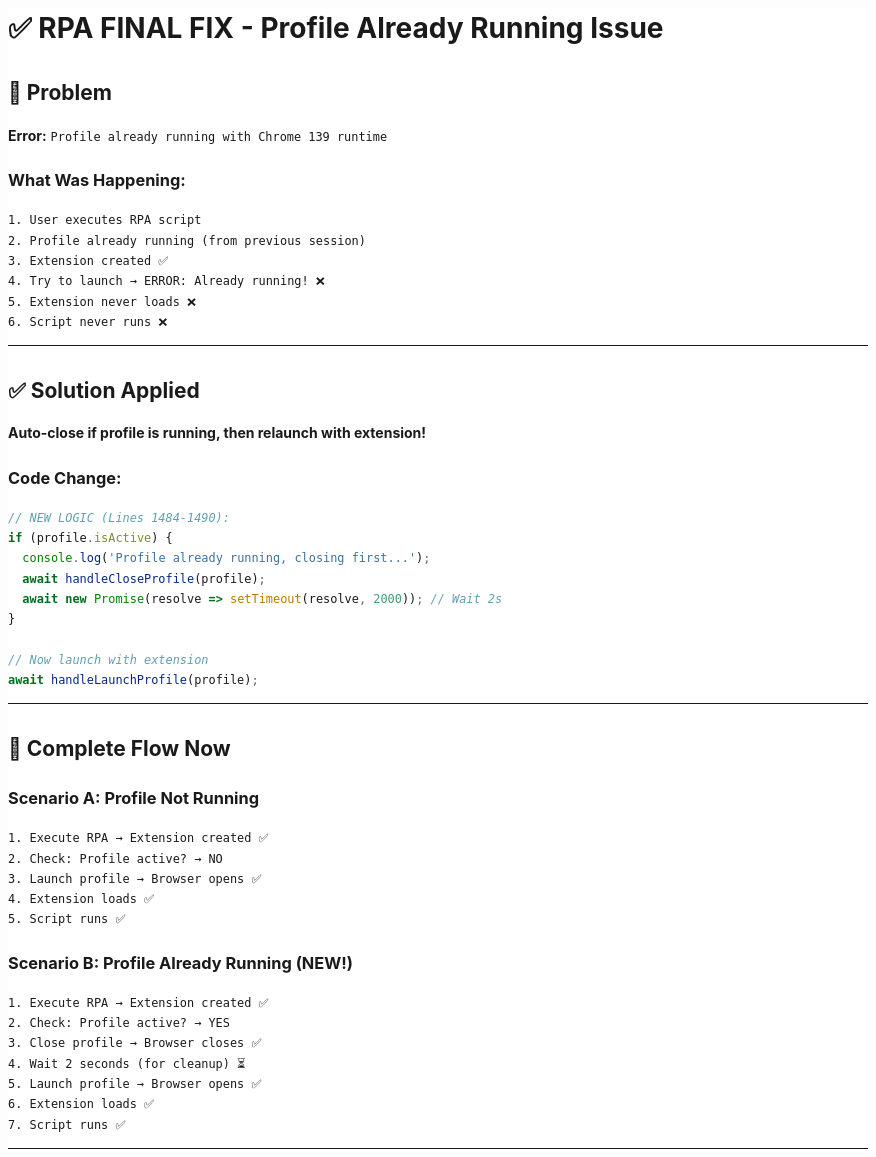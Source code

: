 # ✅ RPA FINAL FIX - Profile Already Running Issue

## 🐛 Problem

**Error:** `Profile already running with Chrome 139 runtime`

### What Was Happening:
```
1. User executes RPA script
2. Profile already running (from previous session)
3. Extension created ✅
4. Try to launch → ERROR: Already running! ❌
5. Extension never loads ❌
6. Script never runs ❌
```

---

## ✅ Solution Applied

**Auto-close if profile is running, then relaunch with extension!**

### Code Change:
```typescript
// NEW LOGIC (Lines 1484-1490):
if (profile.isActive) {
  console.log('Profile already running, closing first...');
  await handleCloseProfile(profile);
  await new Promise(resolve => setTimeout(resolve, 2000)); // Wait 2s
}

// Now launch with extension
await handleLaunchProfile(profile);
```

---

## 🔄 Complete Flow Now

### Scenario A: Profile Not Running
```
1. Execute RPA → Extension created ✅
2. Check: Profile active? → NO
3. Launch profile → Browser opens ✅
4. Extension loads ✅
5. Script runs ✅
```

### Scenario B: Profile Already Running (NEW!)
```
1. Execute RPA → Extension created ✅
2. Check: Profile active? → YES
3. Close profile → Browser closes ✅
4. Wait 2 seconds (for cleanup) ⏳
5. Launch profile → Browser opens ✅
6. Extension loads ✅
7. Script runs ✅
```

---